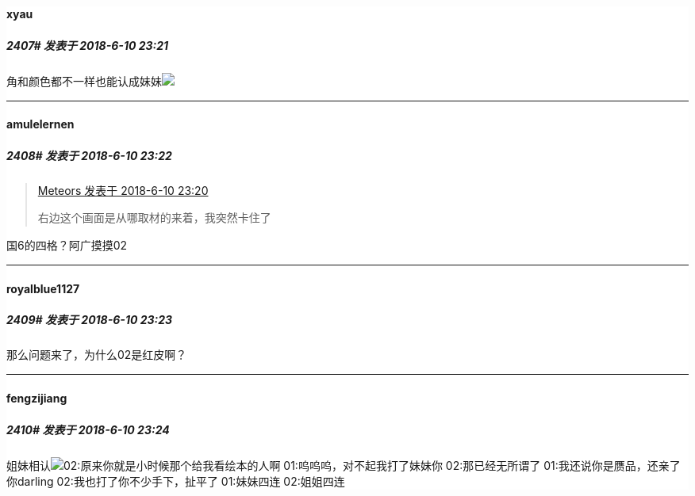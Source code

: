 ####  xyau  
##### 2407#       发表于 2018-6-10 23:21




角和颜色都不一样也能认成妹妹<img src="https://static.saraba1st.com/image/smiley/face2017/066.png" referrerpolicy="no-referrer">







*****

####  amulelernen  
##### 2408#       发表于 2018-6-10 23:22


<blockquote><a href="httphttps://bbs.saraba1st.com/2b/forum.php?mod=redirect&amp;goto=findpost&amp;pid=39942314&amp;ptid=1706960" target="_blank">Meteors 发表于 2018-6-10 23:20</a>

右边这个画面是从哪取材的来着，我突然卡住了</blockquote>
国6的四格？阿广摸摸02







*****

####  royalblue1127  
##### 2409#       发表于 2018-6-10 23:23




那么问题来了，为什么02是红皮啊？







*****

####  fengzijiang  
##### 2410#       发表于 2018-6-10 23:24




姐妹相认<img src="https://static.saraba1st.com/image/smiley/face2017/067.png" referrerpolicy="no-referrer">02:原来你就是小时候那个给我看绘本的人啊
01:呜呜呜，对不起我打了妹妹你
02:那已经无所谓了
01:我还说你是赝品，还亲了你darling
02:我也打了你不少手下，扯平了
01:妹妹四连
02:姐姐四连

